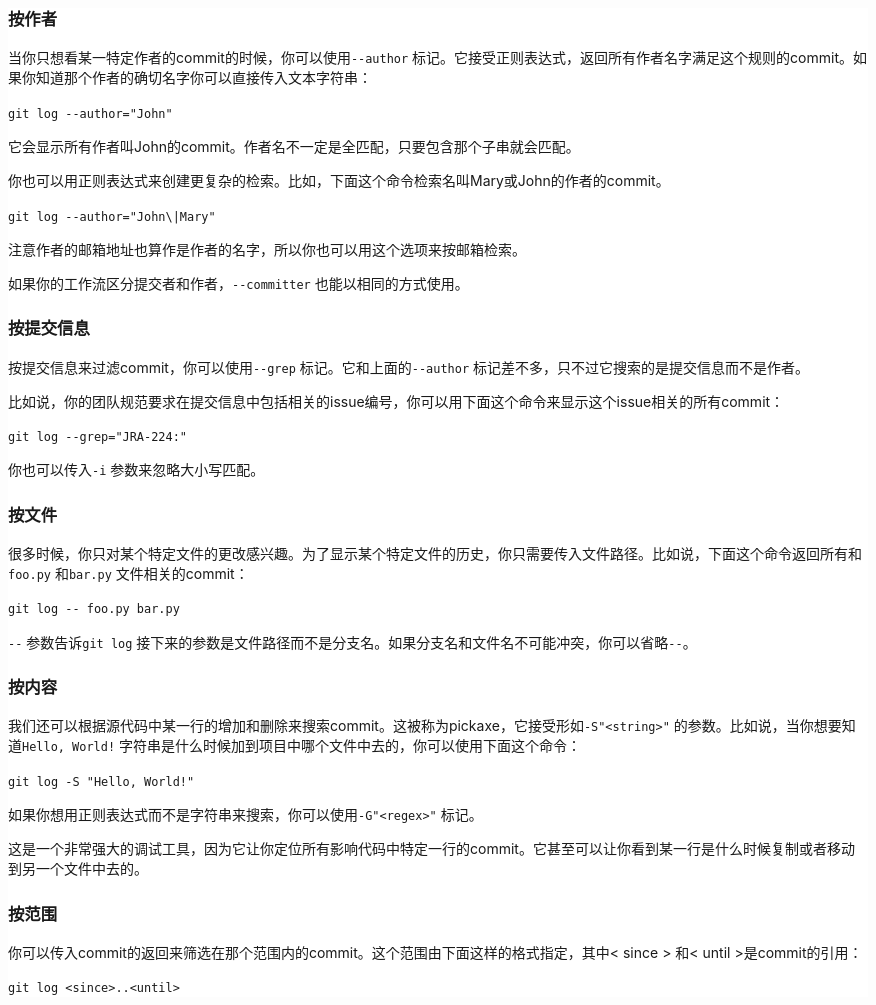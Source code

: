 ### 按作者
当你只想看某一特定作者的commit的时候，你可以使用`--author` 标记。它接受正则表达式，返回所有作者名字满足这个规则的commit。如果你知道那个作者的确切名字你可以直接传入文本字符串：

```
git log --author="John"
```

它会显示所有作者叫John的commit。作者名不一定是全匹配，只要包含那个子串就会匹配。

你也可以用正则表达式来创建更复杂的检索。比如，下面这个命令检索名叫Mary或John的作者的commit。

```
git log --author="John\|Mary"
```

注意作者的邮箱地址也算作是作者的名字，所以你也可以用这个选项来按邮箱检索。

如果你的工作流区分提交者和作者，`--committer` 也能以相同的方式使用。

### 按提交信息

按提交信息来过滤commit，你可以使用`--grep` 标记。它和上面的`--author` 标记差不多，只不过它搜索的是提交信息而不是作者。

比如说，你的团队规范要求在提交信息中包括相关的issue编号，你可以用下面这个命令来显示这个issue相关的所有commit：

```
git log --grep="JRA-224:"
```

你也可以传入`-i` 参数来忽略大小写匹配。

### 按文件

很多时候，你只对某个特定文件的更改感兴趣。为了显示某个特定文件的历史，你只需要传入文件路径。比如说，下面这个命令返回所有和`foo.py` 和`bar.py` 文件相关的commit：

```
git log -- foo.py bar.py
```

`--` 参数告诉`git log` 接下来的参数是文件路径而不是分支名。如果分支名和文件名不可能冲突，你可以省略`--`。

### 按内容

我们还可以根据源代码中某一行的增加和删除来搜索commit。这被称为pickaxe，它接受形如`-S"<string>"` 的参数。比如说，当你想要知道`Hello, World!` 字符串是什么时候加到项目中哪个文件中去的，你可以使用下面这个命令：

```
git log -S "Hello, World!"
```

如果你想用正则表达式而不是字符串来搜索，你可以使用`-G"<regex>"` 标记。

这是一个非常强大的调试工具，因为它让你定位所有影响代码中特定一行的commit。它甚至可以让你看到某一行是什么时候复制或者移动到另一个文件中去的。

### 按范围

你可以传入commit的返回来筛选在那个范围内的commit。这个范围由下面这样的格式指定，其中< since > 和< until >是commit的引用：

```
git log <since>..<until>
```
